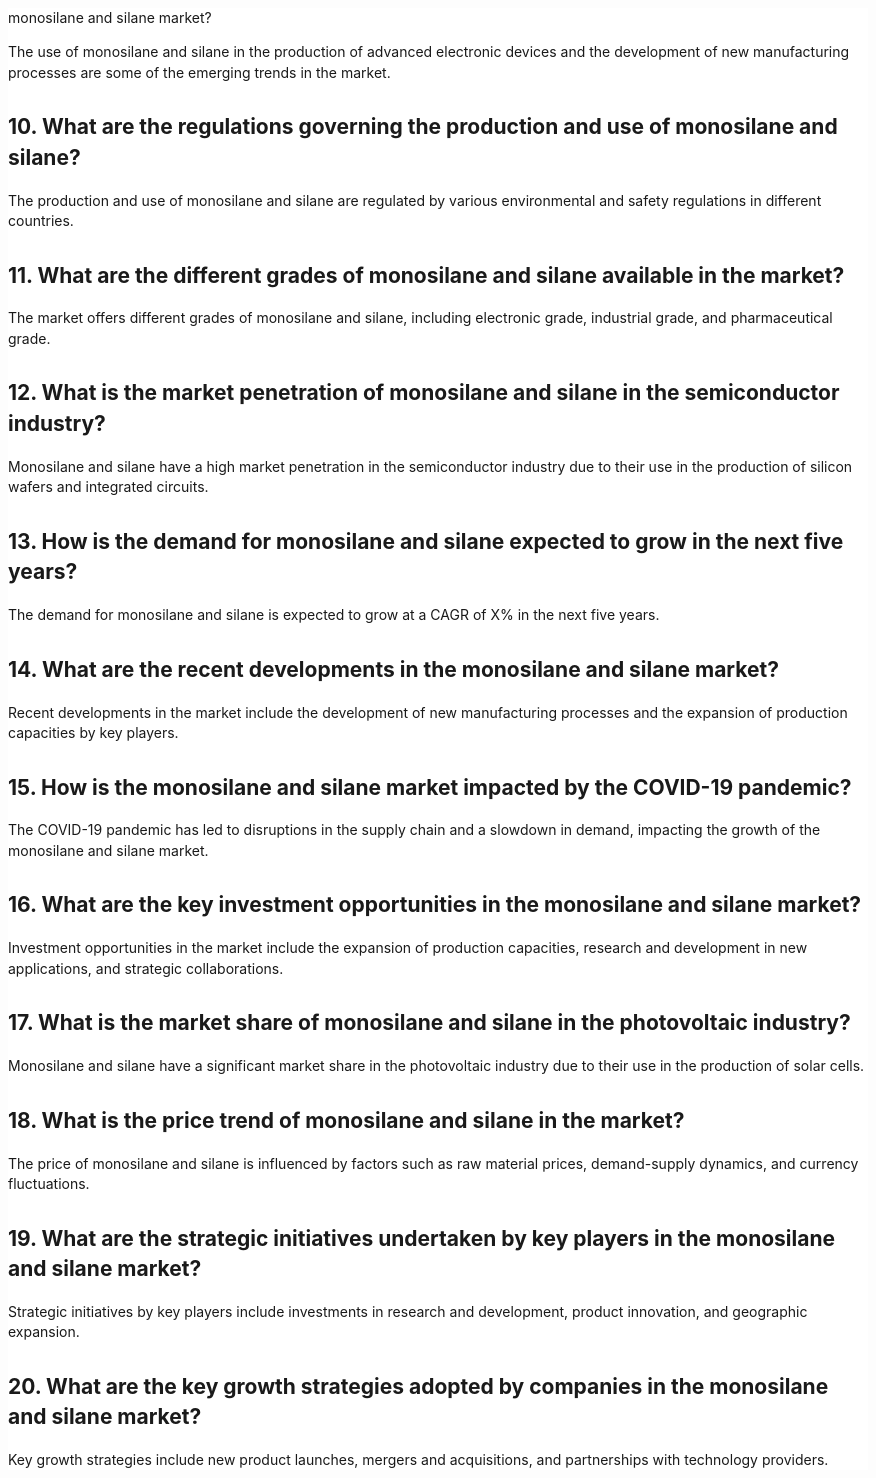 monosilane and silane market?</h2><p>The use of monosilane and silane in the production of advanced electronic devices and the development of new manufacturing processes are some of the emerging trends in the market.</p><h2>10. What are the regulations governing the production and use of monosilane and silane?</h2><p>The production and use of monosilane and silane are regulated by various environmental and safety regulations in different countries.</p><h2>11. What are the different grades of monosilane and silane available in the market?</h2><p>The market offers different grades of monosilane and silane, including electronic grade, industrial grade, and pharmaceutical grade.</p><h2>12. What is the market penetration of monosilane and silane in the semiconductor industry?</h2><p>Monosilane and silane have a high market penetration in the semiconductor industry due to their use in the production of silicon wafers and integrated circuits.</p><h2>13. How is the demand for monosilane and silane expected to grow in the next five years?</h2><p>The demand for monosilane and silane is expected to grow at a CAGR of X% in the next five years.</p><h2>14. What are the recent developments in the monosilane and silane market?</h2><p>Recent developments in the market include the development of new manufacturing processes and the expansion of production capacities by key players.</p><h2>15. How is the monosilane and silane market impacted by the COVID-19 pandemic?</h2><p>The COVID-19 pandemic has led to disruptions in the supply chain and a slowdown in demand, impacting the growth of the monosilane and silane market.</p><h2>16. What are the key investment opportunities in the monosilane and silane market?</h2><p>Investment opportunities in the market include the expansion of production capacities, research and development in new applications, and strategic collaborations.</p><h2>17. What is the market share of monosilane and silane in the photovoltaic industry?</h2><p>Monosilane and silane have a significant market share in the photovoltaic industry due to their use in the production of solar cells.</p><h2>18. What is the price trend of monosilane and silane in the market?</h2><p>The price of monosilane and silane is influenced by factors such as raw material prices, demand-supply dynamics, and currency fluctuations.</p><h2>19. What are the strategic initiatives undertaken by key players in the monosilane and silane market?</h2><p>Strategic initiatives by key players include investments in research and development, product innovation, and geographic expansion.</p><h2>20. What are the key growth strategies adopted by companies in the monosilane and silane market?</h2><p>Key growth strategies include new product launches, mergers and acquisitions, and partnerships with technology providers.</p></body></html></strong></p>

